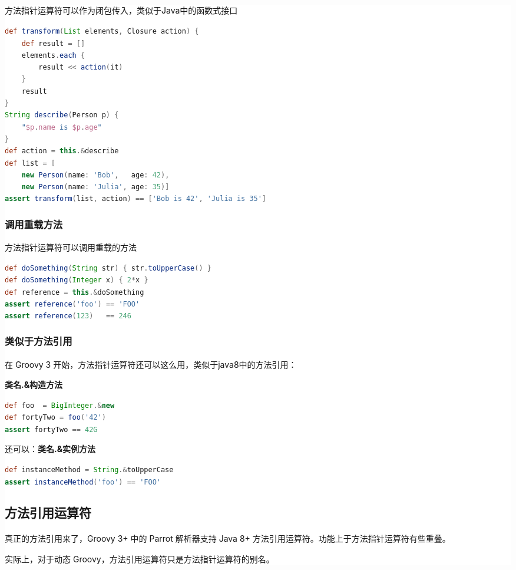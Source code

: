 方法指针运算符可以作为闭包传入，类似于Java中的函数式接口

```groovy
def transform(List elements, Closure action) {                    
    def result = []
    elements.each {
        result << action(it)
    }
    result
}
String describe(Person p) {                                       
    "$p.name is $p.age"
}
def action = this.&describe                                       
def list = [
    new Person(name: 'Bob',   age: 42),
    new Person(name: 'Julia', age: 35)]                           
assert transform(list, action) == ['Bob is 42', 'Julia is 35']  
```

### 调用重载方法

方法指针运算符可以调用重载的方法

```groovy
def doSomething(String str) { str.toUpperCase() }    
def doSomething(Integer x) { 2*x }                   
def reference = this.&doSomething                    
assert reference('foo') == 'FOO'                     
assert reference(123)   == 246  
```

### 类似于方法引用

在 Groovy 3 开始，方法指针运算符还可以这么用，类似于java8中的方法引用：

**类名.&构造方法**

```groovy
def foo  = BigInteger.&new
def fortyTwo = foo('42')
assert fortyTwo == 42G
```

还可以：**类名.&实例方法**

```groovy
def instanceMethod = String.&toUpperCase
assert instanceMethod('foo') == 'FOO'
```

## 方法引用运算符

真正的方法引用来了，Groovy 3+ 中的 Parrot 解析器支持 Java 8+ 方法引用运算符。功能上于方法指针运算符有些重叠。

实际上，对于动态 Groovy，方法引用运算符只是方法指针运算符的别名。
